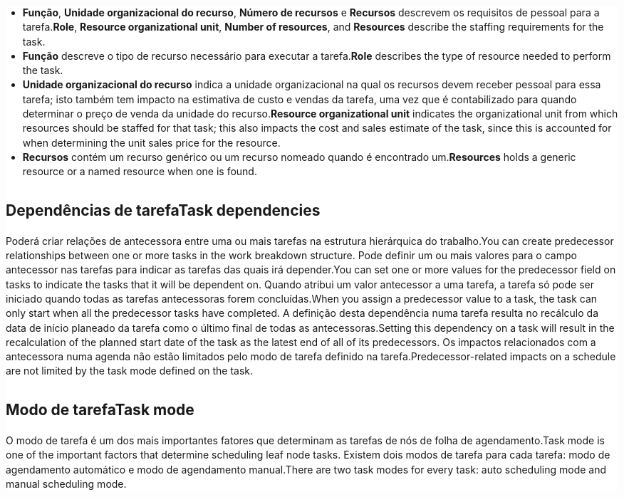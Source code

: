  - <span data-ttu-id="b4dd8-163">**Função**, **Unidade organizacional do recurso**, **Número de recursos** e **Recursos** descrevem os requisitos de pessoal para a tarefa.</span><span class="sxs-lookup"><span data-stu-id="b4dd8-163">**Role**, **Resource organizational unit**, **Number of resources**, and **Resources** describe the staffing requirements for the task.</span></span> 
 - <span data-ttu-id="b4dd8-164">**Função** descreve o tipo de recurso necessário para executar a tarefa.</span><span class="sxs-lookup"><span data-stu-id="b4dd8-164">**Role** describes the type of resource needed to perform the task.</span></span> 
 - <span data-ttu-id="b4dd8-165">**Unidade organizacional do recurso** indica a unidade organizacional na qual os recursos devem receber pessoal para essa tarefa; isto também tem impacto na estimativa de custo e vendas da tarefa, uma vez que é contabilizado para quando determinar o preço de venda da unidade do recurso.</span><span class="sxs-lookup"><span data-stu-id="b4dd8-165">**Resource organizational unit** indicates the organizational unit from which resources should be staffed for that task; this also impacts the cost and sales estimate of the task, since this is accounted for when determining the unit sales price for the resource.</span></span> 
 - <span data-ttu-id="b4dd8-166">**Recursos** contém um recurso genérico ou um recurso nomeado quando é encontrado um.</span><span class="sxs-lookup"><span data-stu-id="b4dd8-166">**Resources** holds a generic resource or a named resource when one is found.</span></span>  
  
## <a name="task-dependencies"></a><span data-ttu-id="b4dd8-167">Dependências de tarefa</span><span class="sxs-lookup"><span data-stu-id="b4dd8-167">Task dependencies</span></span>  
 <span data-ttu-id="b4dd8-168">Poderá criar relações de antecessora entre uma ou mais tarefas na estrutura hierárquica do trabalho.</span><span class="sxs-lookup"><span data-stu-id="b4dd8-168">You can create predecessor relationships between one or more tasks in the work breakdown structure.</span></span> <span data-ttu-id="b4dd8-169">Pode definir um ou mais valores para o campo antecessor nas tarefas para indicar as tarefas das quais irá depender.</span><span class="sxs-lookup"><span data-stu-id="b4dd8-169">You can set one or more values for the predecessor field on tasks to indicate the tasks that it will be dependent on.</span></span> <span data-ttu-id="b4dd8-170">Quando atribui um valor antecessor a uma tarefa, a tarefa só pode ser iniciado quando todas as tarefas antecessoras forem concluídas.</span><span class="sxs-lookup"><span data-stu-id="b4dd8-170">When you assign a predecessor value to a task, the task can only start when all the predecessor tasks have completed.</span></span> <span data-ttu-id="b4dd8-171">A definição desta dependência numa tarefa resulta no recálculo da data de início planeado da tarefa como o último final de todas as antecessoras.</span><span class="sxs-lookup"><span data-stu-id="b4dd8-171">Setting this dependency on a task will result in the recalculation of the planned start date of the task as the latest end of all of its predecessors.</span></span> <span data-ttu-id="b4dd8-172">Os impactos relacionados com a antecessora numa agenda não estão limitados pelo modo de tarefa definido na tarefa.</span><span class="sxs-lookup"><span data-stu-id="b4dd8-172">Predecessor-related impacts on a schedule are not limited by the task mode defined on the task.</span></span>  
  
## <a name="task-mode"></a><span data-ttu-id="b4dd8-173">Modo de tarefa</span><span class="sxs-lookup"><span data-stu-id="b4dd8-173">Task mode</span></span>  
 <span data-ttu-id="b4dd8-174">O modo de tarefa é um dos mais importantes fatores que determinam as tarefas de nós de folha de agendamento.</span><span class="sxs-lookup"><span data-stu-id="b4dd8-174">Task mode is one of the important factors that determine scheduling leaf node tasks.</span></span> <span data-ttu-id="b4dd8-175">Existem dois modos de tarefa para cada tarefa: modo de agendamento automático e modo de agendamento manual.</span><span class="sxs-lookup"><span data-stu-id="b4dd8-175">There are two task modes for every task: auto scheduling mode and manual scheduling mode.</span></span>  
  